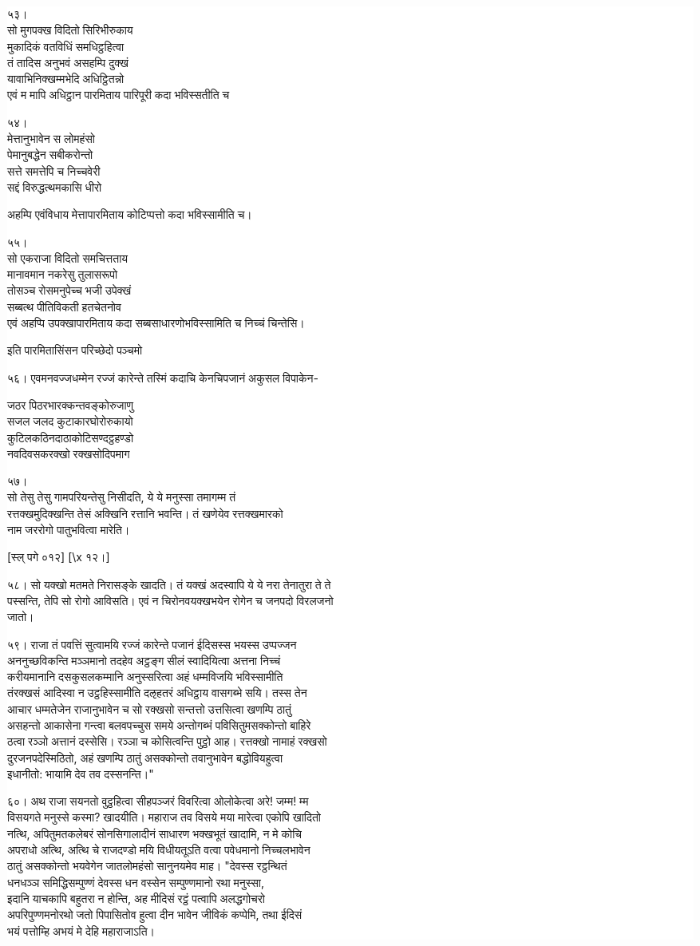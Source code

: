 ५३।  
सो मुगपक्ख विदितो सिरिभीरुकाय  
मुकादिकं वतविधिं समधिट्ठहित्वा  
तं तादिस अनुभवं असहम्पि दुक्खं  
यावाभिनिक्खम्मभेदि अधिट्ठितन्नो  
एवं म मापि अधिट्ठान पारमिताय पारिपूरी कदा भविस्सतीति च  
    
५४।  
मेत्तानुभावेन स लोमहंसो  
पेमानुबद्धेन सबीकरोन्तो  
सत्ते समत्तेपि च निच्चवेरी  
सद्दं विरुद्धत्थमकासि धीरो  
    
अहम्पि एवंविधाय मेत्तापारमिताय कोटिप्पत्तो कदा भविस्सामीति च।   
    
५५।  
सो एकराजा विदितो समचित्तताय  
मानावमान नकरेसु तुलासरूपो  
तोसञ्च रोसमनुपेच्च भजी उपेक्खं  
सब्बत्थ पीतिविकती हतचेतनोव  
एवं अहप्पि उपक्खापारमिताय कदा सब्बसाधारणोभविस्सामिति च निच्चं चिन्तेसि।   
    
इति पारमितासिंसन परिच्छेदो पञ्चमो  
    
५६। एवमनवज्जधम्मेन रज्जं कारेन्ते तस्मिं कदाचि केनचिपजानं अकुसल विपाकेन-  
    
जठर पिठरभारक्कन्तवङ्कोरुजाणु  
सजल जलद कुटाकारघोरोरुकायो  
कुटिलकठिनदाठाकोटिसण्दट्ठहण्डो  
नवदिवसकरक्खो रक्खसोदिपमाग  
    
५७।  
सो तेसु तेसु गामपरियन्तेसु निसीदति, ये ये मनुस्सा तमागम्म तं  
रत्तक्खमुदिक्खन्ति तेसं अक्खिनि रत्तानि भवन्ति। तं खणेयेव रत्तक्खमारको  
नाम जररोगो पातुभवित्वा मारेति। 

[स्ल् पगे ०१२] [\x १२।]       
    
५८। सो यक्खो मतमते निरासङ्के खादति। तं यक्खं अदस्वापि ये ये नरा तेनातुरा ते ते  
पस्सन्ति, तेपि सो रोगो आविसति। एवं न चिरोनवयक्खभयेन रोगेन च जनपदो विरलजनो  
जातो।   
    
५९। राजा तं पवत्तिं सुत्वामयि रज्जं कारेन्ते पजानं ईदिसस्स भयस्स उप्पज्जन  
अननुच्छविकन्ति मञ्ञमानो तदहेव अट्ठङ्ग सीलं स्वादियित्वा अत्तना निच्चं  
करीयमानानि दसकुसलकम्मानि अनुस्सरित्वा अहं धम्मविजयि भविस्सामीति  
तंरक्खसं आदिस्वा न उट्ठहिस्सामीति दऌहतरं अधिट्ठाय वासगब्भे सयि। तस्स तेन  
आचार धम्मतेजेन राजानुभावेन च सो रक्खसो सन्तत्तो उत्तसित्वा खणम्पि ठातुं  
असहन्तो आकासेना गन्त्वा बलवपच्चुस समये अन्तोगब्भं पविसितुमसक्कोन्तो बाहिरे  
ठत्वा रञ्ञो अत्तानं दस्सेसि। रञ्ञा च कोसित्वन्ति पुट्ठो आह। रत्तक्खो नामाहं रक्खसो  
दुरजनपदेस्मिठितो, अहं खणम्पि ठातुं असक्कोन्तो तवानुभावेन बद्धोवियहुत्वा  
इधानीतो: भायामि देव तव दस्सनन्ति।"  
    
६०। अथ राजा सयनतो वुट्ठहित्वा सीहपञ्जरं विवरित्वा ओलोकेत्वा अरे! जम्म! म्म  
विसयगते मनुस्से कस्मा? खादयीति। महाराज तव विसये मया मारेत्वा एकोपि खादितो  
नत्थि, अपितुमतकलेबरं सोनसिगालादीनं साधारण भक्खभूतं खादामि, न मे कोचि  
अपराधो अत्थि, अत्थि चे राजदण्डो मयि विधीयतूऽति वत्वा पवेधमानो निच्चलभावेन  
ठातुं असक्कोन्तो भयवेगेन जातलोमहंसो सानुनयमेव माह। "देवस्स रट्ठन्थितं  
धनधञ्ञ समिद्धिसम्पुण्णं देवस्स धन वस्सेन सम्पुण्णमानो रथा मनुस्सा,  
इदानि याचकापि बहुतरा न होन्ति, अह मीदिसं रट्ठं पत्वापि अलद्धगोचरो  
अपरिपुण्णमनोरथो जतो पिपासितोव हुत्वा दीन भावेन जीविकं कप्पेमि, तथा ईदिसं  
भयं पत्तोम्हि अभयं मे देहि महाराजाऽति।   
    